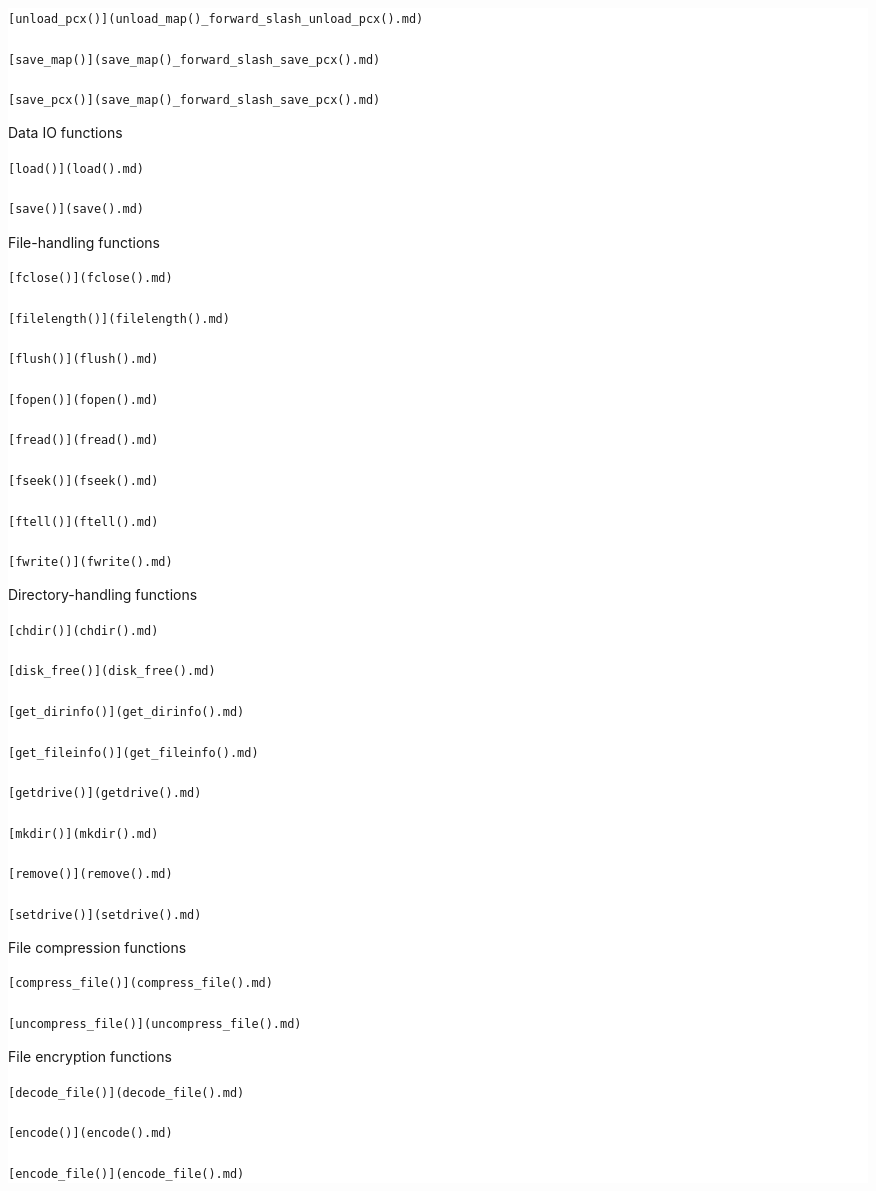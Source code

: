     [unload_pcx()](unload_map()_forward_slash_unload_pcx().md)

    [save_map()](save_map()_forward_slash_save_pcx().md)

    [save_pcx()](save_map()_forward_slash_save_pcx().md)


  Data IO functions

    [load()](load().md)

    [save()](save().md)


  File-handling functions 

    [fclose()](fclose().md)

    [filelength()](filelength().md)

    [flush()](flush().md)

    [fopen()](fopen().md)

    [fread()](fread().md)

    [fseek()](fseek().md)

    [ftell()](ftell().md)

    [fwrite()](fwrite().md)


  Directory-handling functions 

    [chdir()](chdir().md)

    [disk_free()](disk_free().md)

    [get_dirinfo()](get_dirinfo().md)

    [get_fileinfo()](get_fileinfo().md)

    [getdrive()](getdrive().md)

    [mkdir()](mkdir().md)

    [remove()](remove().md)

    [setdrive()](setdrive().md)


  File compression functions

    [compress_file()](compress_file().md)

    [uncompress_file()](uncompress_file().md)


  File encryption functions

    [decode_file()](decode_file().md)

    [encode()](encode().md)

    [encode_file()](encode_file().md)
